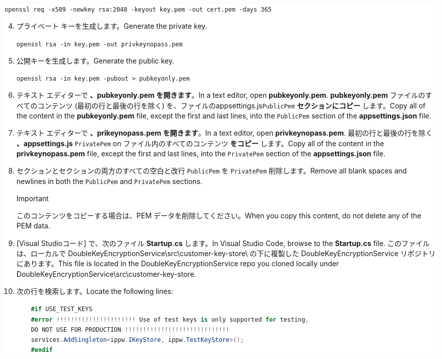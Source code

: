    ```console
   openssl req -x509 -newkey rsa:2048 -keyout key.pem -out cert.pem -days 365
   ```

4. <span data-ttu-id="0f3c0-298">プライベート キーを生成します。</span><span class="sxs-lookup"><span data-stu-id="0f3c0-298">Generate the private key.</span></span>

   ```console
   openssl rsa -in key.pem -out privkeynopass.pem
   ```

5. <span data-ttu-id="0f3c0-299">公開キーを生成します。</span><span class="sxs-lookup"><span data-stu-id="0f3c0-299">Generate the public key.</span></span>

   ```console
   openssl rsa -in key.pem -pubout > pubkeyonly.pem
   ```

6. <span data-ttu-id="0f3c0-300">テキスト エディターで **、pubkeyonly.pem を開きます**。</span><span class="sxs-lookup"><span data-stu-id="0f3c0-300">In a text editor, open **pubkeyonly.pem**.</span></span> <span data-ttu-id="0f3c0-301">**pubkeyonly.pem** ファイルのすべてのコンテンツ (最初の行と最後の行を除く) を、ファイルのappsettings.js`PublicPem` **セクションにコピー** します。</span><span class="sxs-lookup"><span data-stu-id="0f3c0-301">Copy all of the content in the **pubkeyonly.pem** file, except the first and last lines, into the `PublicPem` section of the **appsettings.json** file.</span></span>

7. <span data-ttu-id="0f3c0-302">テキスト エディターで **、prikeynopass.pem を開きます**。</span><span class="sxs-lookup"><span data-stu-id="0f3c0-302">In a text editor, open **privkeynopass.pem**.</span></span> <span data-ttu-id="0f3c0-303">最初の行と最後の行を除く **、appsettings.js** `PrivatePem` on ファイル内のすべてのコンテンツ **をコピー** します。</span><span class="sxs-lookup"><span data-stu-id="0f3c0-303">Copy all of the content in the **privkeynopass.pem** file, except the first and last lines, into the `PrivatePem` section of the **appsettings.json** file.</span></span>

8. <span data-ttu-id="0f3c0-304">セクションとセクションの両方のすべての空白と改行 `PublicPem` を `PrivatePem` 削除します。</span><span class="sxs-lookup"><span data-stu-id="0f3c0-304">Remove all blank spaces and newlines in both the `PublicPem` and `PrivatePem` sections.</span></span>

    > [!IMPORTANT]
    > <span data-ttu-id="0f3c0-305">このコンテンツをコピーする場合は、PEM データを削除してください。</span><span class="sxs-lookup"><span data-stu-id="0f3c0-305">When you copy this content, do not delete any of the PEM data.</span></span>

9. <span data-ttu-id="0f3c0-306">[Visual Studioコード] で、次のファイル **Startup.cs** します。</span><span class="sxs-lookup"><span data-stu-id="0f3c0-306">In Visual Studio Code, browse to the **Startup.cs** file.</span></span> <span data-ttu-id="0f3c0-307">このファイルは、ローカルで DoubleKeyEncryptionService\src\customer-key-store\ の下に複製した DoubleKeyEncryptionService リポジトリにあります。</span><span class="sxs-lookup"><span data-stu-id="0f3c0-307">This file is located in the DoubleKeyEncryptionService repo you cloned locally under DoubleKeyEncryptionService\src\customer-key-store\.</span></span>

10. <span data-ttu-id="0f3c0-308">次の行を検索します。</span><span class="sxs-lookup"><span data-stu-id="0f3c0-308">Locate the following lines:</span></span>

    ```csharp
        #if USE_TEST_KEYS
        #error !!!!!!!!!!!!!!!!!!!!!! Use of test keys is only supported for testing,
        DO NOT USE FOR PRODUCTION !!!!!!!!!!!!!!!!!!!!!!!!!!!!!
        services.AddSingleton<ippw.IKeyStore, ippw.TestKeyStore>();
        #endif
    ```
